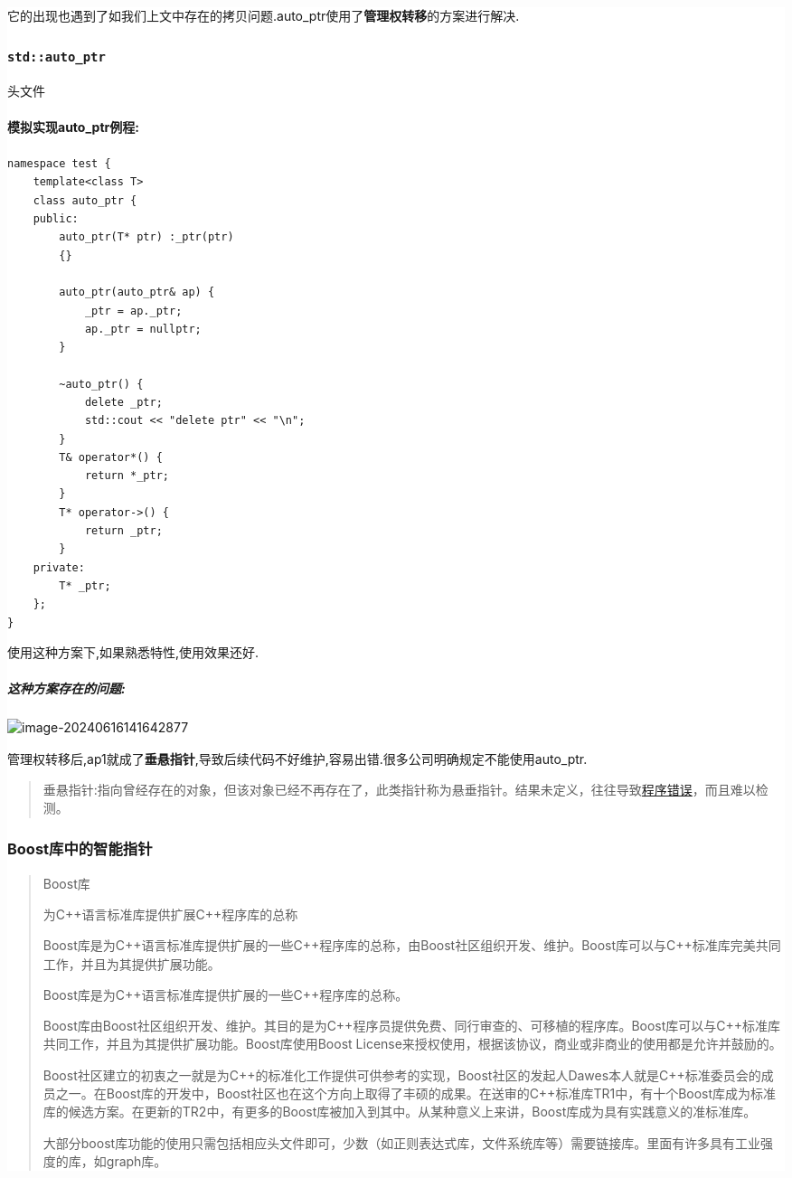 它的出现也遇到了如我们上文中存在的拷贝问题.auto_ptr使用了**管理权转移**的方案进行解决.

### `std::auto_ptr`

头文件 <memory>

#### 模拟实现auto_ptr例程:

```
namespace test {
    template<class T>
    class auto_ptr {
    public:
        auto_ptr(T* ptr) :_ptr(ptr)
        {}

        auto_ptr(auto_ptr& ap) {
            _ptr = ap._ptr;
            ap._ptr = nullptr;
        }

        ~auto_ptr() {
            delete _ptr;
            std::cout << "delete ptr" << "\n";
        }
        T& operator*() {
            return *_ptr;
        }
        T* operator->() {
            return _ptr;
        }
    private:
        T* _ptr;
    };
}
```

使用这种方案下,如果熟悉特性,使用效果还好.

##### 这种方案存在的问题:

![image-20240616141642877](https://img2023.cnblogs.com/blog/2921710/202406/2921710-20240617202854837-2016740296.png)

管理权转移后,ap1就成了**垂悬指针**,导致后续代码不好维护,容易出错.很多公司明确规定不能使用auto_ptr.

> 垂悬指针:指向曾经存在的对象，但该对象已经不再存在了，此类指针称为悬垂指针。结果未定义，往往导致[程序错误](https://baike.baidu.com/item/程序错误/4605473?fromModule=lemma_inlink)，而且难以检测。



### Boost库中的智能指针

>Boost库
>
>为C++语言标准库提供扩展C++程序库的总称
>
>Boost库是为C++语言标准库提供扩展的一些C++程序库的总称，由Boost社区组织开发、维护。Boost库可以与C++标准库完美共同工作，并且为其提供扩展功能。
>
>Boost库是为C++语言标准库提供扩展的一些C++程序库的总称。
>
>Boost库由Boost社区组织开发、维护。其目的是为C++程序员提供免费、同行审查的、可移植的程序库。Boost库可以与C++标准库共同工作，并且为其提供扩展功能。Boost库使用Boost License来授权使用，根据该协议，商业或非商业的使用都是允许并鼓励的。
>
>Boost社区建立的初衷之一就是为C++的标准化工作提供可供参考的实现，Boost社区的发起人Dawes本人就是C++标准委员会的成员之一。在Boost库的开发中，Boost社区也在这个方向上取得了丰硕的成果。在送审的C++标准库TR1中，有十个Boost库成为标准库的候选方案。在更新的TR2中，有更多的Boost库被加入到其中。从某种意义上来讲，Boost库成为具有实践意义的准标准库。
>
>大部分boost库功能的使用只需包括相应头文件即可，少数（如正则表达式库，文件系统库等）需要链接库。里面有许多具有工业强度的库，如graph库。